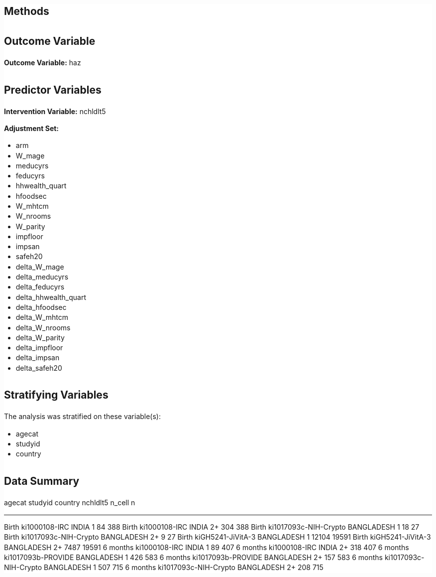 






## Methods
## Outcome Variable

**Outcome Variable:** haz

## Predictor Variables

**Intervention Variable:** nchldlt5

**Adjustment Set:**

* arm
* W_mage
* meducyrs
* feducyrs
* hhwealth_quart
* hfoodsec
* W_mhtcm
* W_nrooms
* W_parity
* impfloor
* impsan
* safeh20
* delta_W_mage
* delta_meducyrs
* delta_feducyrs
* delta_hhwealth_quart
* delta_hfoodsec
* delta_W_mhtcm
* delta_W_nrooms
* delta_W_parity
* delta_impfloor
* delta_impsan
* delta_safeh20

## Stratifying Variables

The analysis was stratified on these variable(s):

* agecat
* studyid
* country

## Data Summary

agecat      studyid                    country                        nchldlt5    n_cell       n
----------  -------------------------  -----------------------------  ---------  -------  ------
Birth       ki1000108-IRC              INDIA                          1               84     388
Birth       ki1000108-IRC              INDIA                          2+             304     388
Birth       ki1017093c-NIH-Crypto      BANGLADESH                     1               18      27
Birth       ki1017093c-NIH-Crypto      BANGLADESH                     2+               9      27
Birth       kiGH5241-JiVitA-3          BANGLADESH                     1            12104   19591
Birth       kiGH5241-JiVitA-3          BANGLADESH                     2+            7487   19591
6 months    ki1000108-IRC              INDIA                          1               89     407
6 months    ki1000108-IRC              INDIA                          2+             318     407
6 months    ki1017093b-PROVIDE         BANGLADESH                     1              426     583
6 months    ki1017093b-PROVIDE         BANGLADESH                     2+             157     583
6 months    ki1017093c-NIH-Crypto      BANGLADESH                     1              507     715
6 months    ki1017093c-NIH-Crypto      BANGLADESH                     2+             208     715